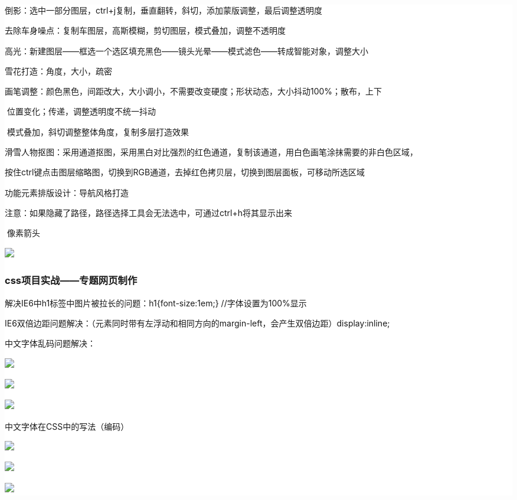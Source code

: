 倒影：选中一部分图层，ctrl+j复制，垂直翻转，斜切，添加蒙版调整，最后调整透明度

去除车身噪点：复制车图层，高斯模糊，剪切图层，模式叠加，调整不透明度

高光：新建图层——框选一个选区填充黑色——镜头光晕——模式滤色——转成智能对象，调整大小

雪花打造：角度，大小，疏密

​		画笔调整：颜色黑色，间距改大，大小调小，不需要改变硬度；形状动态，大小抖动100%；散布，上下

​				位置变化；传递，调整透明度不统一抖动

​		模式叠加，斜切调整整体角度，复制多层打造效果

滑雪人物抠图：采用通道抠图，采用黑白对比强烈的红色通道，复制该通道，用白色画笔涂抹需要的非白色区域，

​			按住ctrl键点击图层缩略图，切换到RGB通道，去掉红色拷贝层，切换到图层面板，可移动所选区域

功能元素排版设计：导航风格打造

​				注意：如果隐藏了路径，路径选择工具会无法选中，可通过ctrl+h将其显示出来

​				像素箭头

![](E:\我的学习文档\网页设计images\宝马X1系列网站01.png)



### css项目实战——专题网页制作

解决IE6中h1标签中图片被拉长的问题：h1{font-size:1em;}	//字体设置为100%显示

IE6双倍边距问题解决：（元素同时带有左浮动和相同方向的margin-left，会产生双倍边距）display:inline;

中文字体乱码问题解决：

![](E:\我的学习文档\网页设计images\字体05.png)

![](E:\我的学习文档\网页设计images\字体06.png)

![](E:\我的学习文档\网页设计images\字体04.png)

中文字体在CSS中的写法（编码）

![](E:\我的学习文档\网页设计images\字体03.png)

![](E:\我的学习文档\网页设计images\字体01.png)

![](E:\我的学习文档\网页设计images\字体苹果02.png)